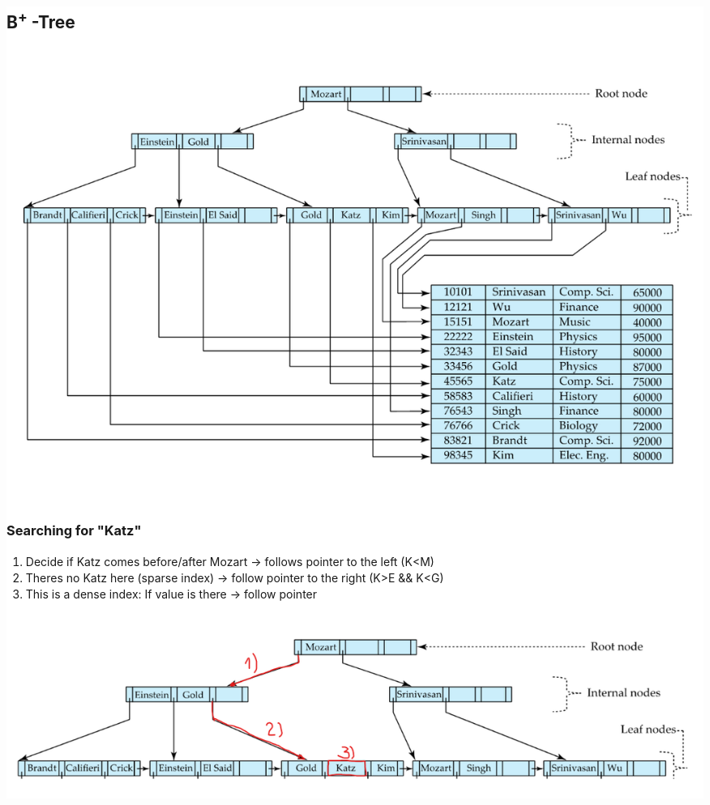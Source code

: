 ## B<sup>+</sup> -Tree

![](assets/B+_tree.png)

### Searching for "Katz"
1) Decide if Katz comes before/after Mozart -> follows pointer to the left (K<M)
2) Theres no Katz here (sparse index) -> follow pointer to the right (K>E && K<G)
3) This is a dense index: If value is there -> follow pointer

![](assets/B+_tree_search_katz.png)
